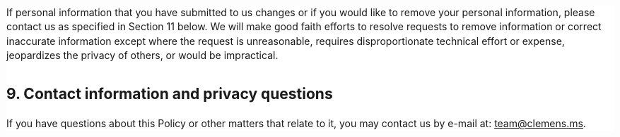 If personal information that you have submitted to us changes or if you would like to remove your personal information, please contact us as specified in Section 11 below. We will make good faith efforts to resolve requests to remove information or correct inaccurate information except where the request is unreasonable, requires disproportionate technical effort or expense, jeopardizes the privacy of others, or would be impractical.

## 9. Contact information and privacy questions

If you have questions about this Policy or other matters that relate to it, you may contact us by e-mail at: [team@clemens.ms](mailto:team@clemens.ms).
